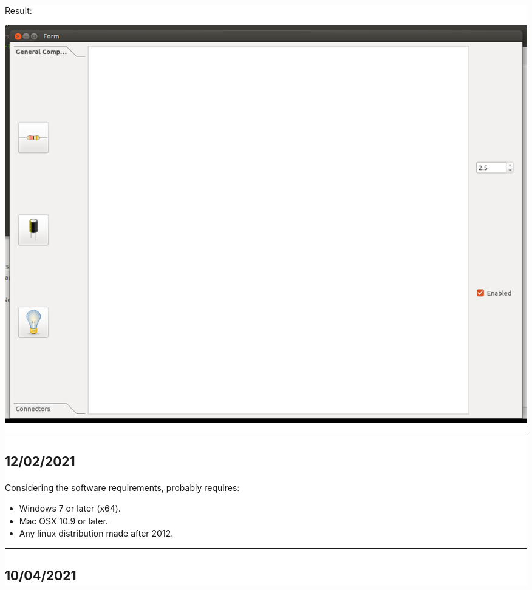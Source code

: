 Result:

![Design](images/design1.png)


---


## 12/02/2021

Considering the software requirements, probably requires:

- Windows 7 or later (x64).
- Mac OSX 10.9 or later.
- Any linux distribution made after 2012.


---


## 10/04/2021
